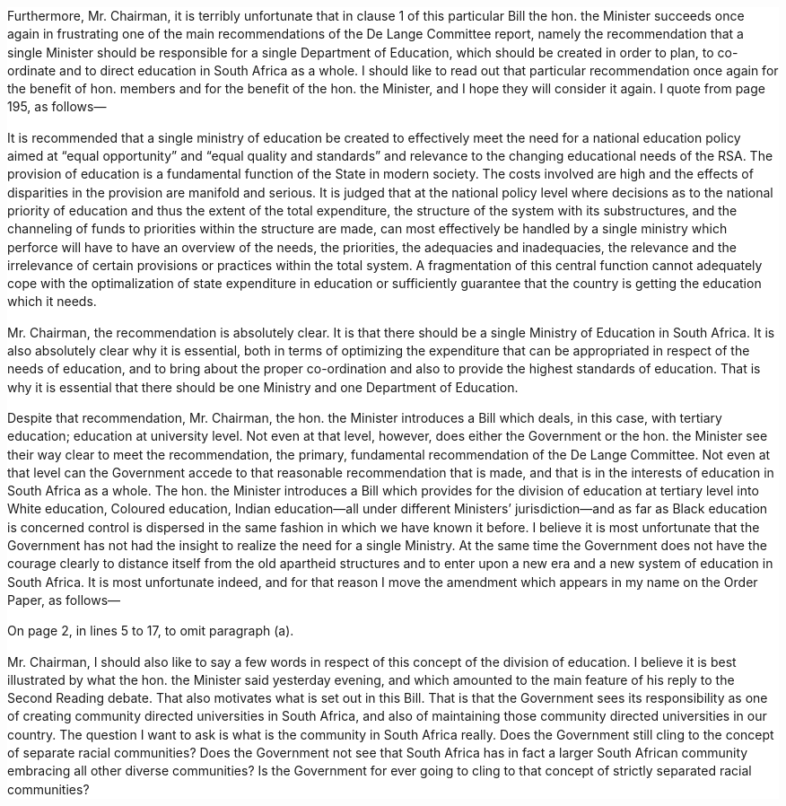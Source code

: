 <p>Furthermore, Mr. Chairman, it is terribly unfortunate that in clause 1 of this particular Bill the hon. the Minister succeeds once again in frustrating one of the main recommendations of the De Lange Committee report, namely the recommendation that a single Minister should be responsible for a single Department of Education, which should be created in order to plan, to co-ordinate and to direct education in South Africa as a whole. I should like to read out that particular recommendation once again for the benefit of hon. members and for the benefit <span class="col_9325-9326" refersTo="page_1169"/>of the hon. the Minister, and I hope they will consider it again. I quote from page 195, as follows&#x2014;</p>

<block name="quote">It is recommended that a single ministry of education be created to effectively meet the need for a national education policy aimed at &#x201C;equal opportunity&#x201D; and &#x201C;equal quality and standards&#x201D; and relevance to the changing educational needs of the RSA. The provision of education is a fundamental function of the State in modern society. The costs involved are high and the effects of disparities in the provision are manifold and serious. It is judged that at the national policy level where decisions as to the national priority of education and thus the extent of the total expenditure, the structure of the system with its substructures, and the channeling of funds to priorities within the structure are made, can most effectively be handled by a single ministry which perforce will have to have an overview of the needs, the priorities, the adequacies and inadequacies, the relevance and the irrelevance of certain provisions or practices within the total system. A fragmentation of this central function cannot adequately cope with the optimalization of state expenditure in education or sufficiently guarantee that the country is getting the education which it needs.</block>

<p>Mr. Chairman, the recommendation is absolutely clear. It is that there should be a single Ministry of Education in South Africa. It is also absolutely clear why it is essential, both in terms of optimizing the expenditure that can be appropriated in respect of the needs of education, and to bring about the proper co-ordination and also to provide the highest standards of education. That is why it is essential that there should be one Ministry and one Department of Education.</p>

<p>Despite that recommendation, Mr. Chairman, the hon. the Minister introduces a Bill which deals, in this case, with tertiary education; education at university level. Not even at that level, however, does either the Government or the hon. the Minister see their way clear to meet the recommendation, the primary, fundamental recommendation of the De Lange Committee. Not even at that level can the Government accede to that reasonable recommendation that is made, and that is in the interests of education in South Africa as a whole. The hon. the Minister introduces a Bill which provides for the division of education at tertiary level into White education, Coloured education, Indian education&#x2014;all under different Ministers&#x2019; jurisdiction&#x2014;and as far as Black education is concerned control is dispersed in the same fashion in which we have known it before. I believe it is most unfortunate that the Government has not had the insight to realize the need for a single Ministry. At the same time the Government does not have the courage clearly to distance itself from the old apartheid structures and to enter upon a new era and a new system of education in South Africa. It is most unfortunate indeed, and for that reason I move the amendment which appears in my name on the Order Paper, as follows&#x2014;</p>

<block name="quote">On page 2, in lines 5 to 17, to omit paragraph (a).</block>

<p>Mr. Chairman, I should also like to say a few words in respect of this concept of the division of education. I believe it is best illustrated by what the hon. the Minister said yesterday evening, and which amounted to the main feature of his reply to the Second Reading debate. That also motivates what is set out in this Bill. That is that the Government sees its responsibility as one of creating community directed universities in South Africa, and also of maintaining those community directed universities in our country. The question I want to ask is what is the community in South Africa really. Does the Government still cling to the concept of separate racial communities? Does the Government not see that South Africa has in fact a larger South African community embracing all other diverse communities? Is the Government for ever going to cling to that concept of strictly separated racial communities?</p>
